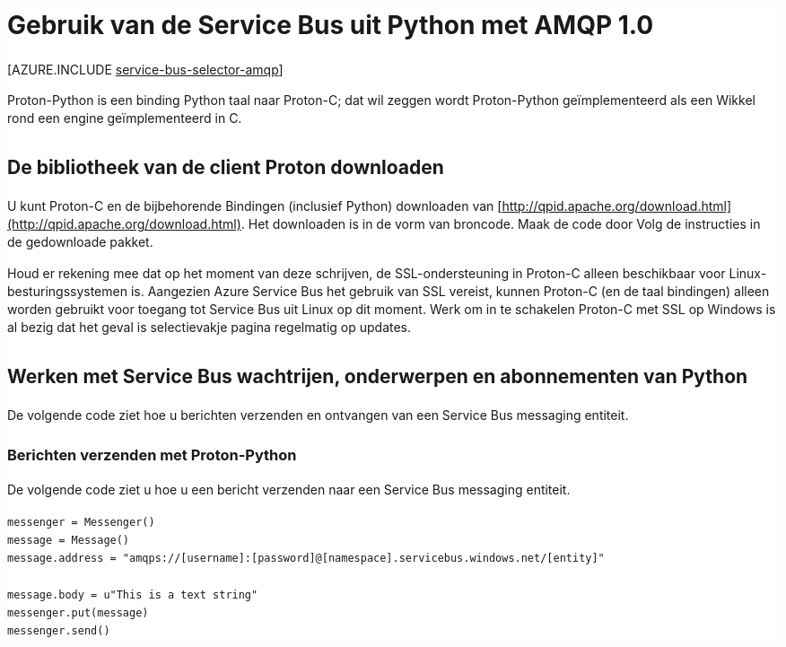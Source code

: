 <properties 
    pageTitle="Service-Bus en Python met AMQP 1.0 | Microsoft Azure"
    description="Service Bus uit Python gebruiken met AMQP."
    services="service-bus"
    documentationCenter="na"
    authors="sethmanheim"
    manager="timlt"
    editor="" /> 
<tags 
    ms.service="service-bus"
    ms.devlang="na"
    ms.topic="article"
    ms.tgt_pltfrm="na"
    ms.workload="na"
    ms.date="09/29/2016"
    ms.author="sethm" />

# <a name="using-service-bus-from-python-with-amqp-10"></a>Gebruik van de Service Bus uit Python met AMQP 1.0

[AZURE.INCLUDE [service-bus-selector-amqp](../../includes/service-bus-selector-amqp.md)]

Proton-Python is een binding Python taal naar Proton-C; dat wil zeggen wordt Proton-Python geïmplementeerd als een Wikkel rond een engine geïmplementeerd in C.

## <a name="download-the-proton-client-library"></a>De bibliotheek van de client Proton downloaden

U kunt Proton-C en de bijbehorende Bindingen (inclusief Python) downloaden van [http://qpid.apache.org/download.html](http://qpid.apache.org/download.html). Het downloaden is in de vorm van broncode. Maak de code door Volg de instructies in de gedownloade pakket.

Houd er rekening mee dat op het moment van deze schrijven, de SSL-ondersteuning in Proton-C alleen beschikbaar voor Linux-besturingssystemen is. Aangezien Azure Service Bus het gebruik van SSL vereist, kunnen Proton-C (en de taal bindingen) alleen worden gebruikt voor toegang tot Service Bus uit Linux op dit moment. Werk om in te schakelen Proton-C met SSL op Windows is al bezig dat het geval is selectievakje pagina regelmatig op updates.

## <a name="working-with-service-bus-queues-topics-and-subscriptions-from-python"></a>Werken met Service Bus wachtrijen, onderwerpen en abonnementen van Python

De volgende code ziet hoe u berichten verzenden en ontvangen van een Service Bus messaging entiteit.

### <a name="send-messages-using-proton-python"></a>Berichten verzenden met Proton-Python

De volgende code ziet u hoe u een bericht verzenden naar een Service Bus messaging entiteit.

```
messenger = Messenger()
message = Message()
message.address = "amqps://[username]:[password]@[namespace].servicebus.windows.net/[entity]"

message.body = u"This is a text string"
messenger.put(message)
messenger.send()
```


[BrokeredMessage]: https://msdn.microsoft.com/library/azure/microsoft.servicebus.messaging.brokeredmessage.aspx
[AMQP in Service Bus voor Windows Server]: https://msdn.microsoft.com/library/dn574799.aspx
[Overzicht van de service Bus AMQP]: service-bus-amqp-overview.md